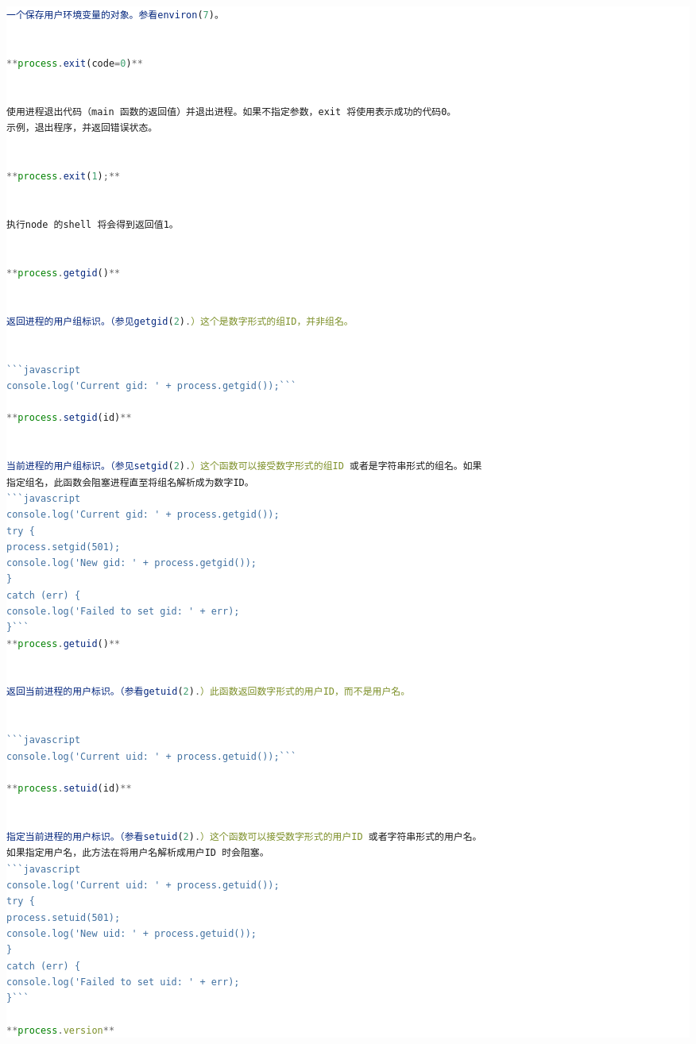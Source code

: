 ```javascript
一个保存用户环境变量的对象。参看environ(7)。


**process.exit(code=0)**


使用进程退出代码（main 函数的返回值）并退出进程。如果不指定参数，exit 将使用表示成功的代码0。
示例，退出程序，并返回错误状态。


**process.exit(1);**


执行node 的shell 将会得到返回值1。


**process.getgid()**


返回进程的用户组标识。（参见getgid(2).）这个是数字形式的组ID，并非组名。


```javascript
console.log('Current gid: ' + process.getgid());```

**process.setgid(id)**


当前进程的用户组标识。（参见setgid(2).）这个函数可以接受数字形式的组ID 或者是字符串形式的组名。如果
指定组名，此函数会阻塞进程直至将组名解析成为数字ID。
```javascript
console.log('Current gid: ' + process.getgid());
try {
process.setgid(501);
console.log('New gid: ' + process.getgid());
}
catch (err) {
console.log('Failed to set gid: ' + err);
}```
**process.getuid()**


返回当前进程的用户标识。（参看getuid(2).）此函数返回数字形式的用户ID，而不是用户名。


```javascript
console.log('Current uid: ' + process.getuid());```

**process.setuid(id)**


指定当前进程的用户标识。（参看setuid(2).）这个函数可以接受数字形式的用户ID 或者字符串形式的用户名。
如果指定用户名，此方法在将用户名解析成用户ID 时会阻塞。
```javascript
console.log('Current uid: ' + process.getuid());
try {
process.setuid(501);
console.log('New uid: ' + process.getuid());
}
catch (err) {
console.log('Failed to set uid: ' + err);
}```

**process.version**
```